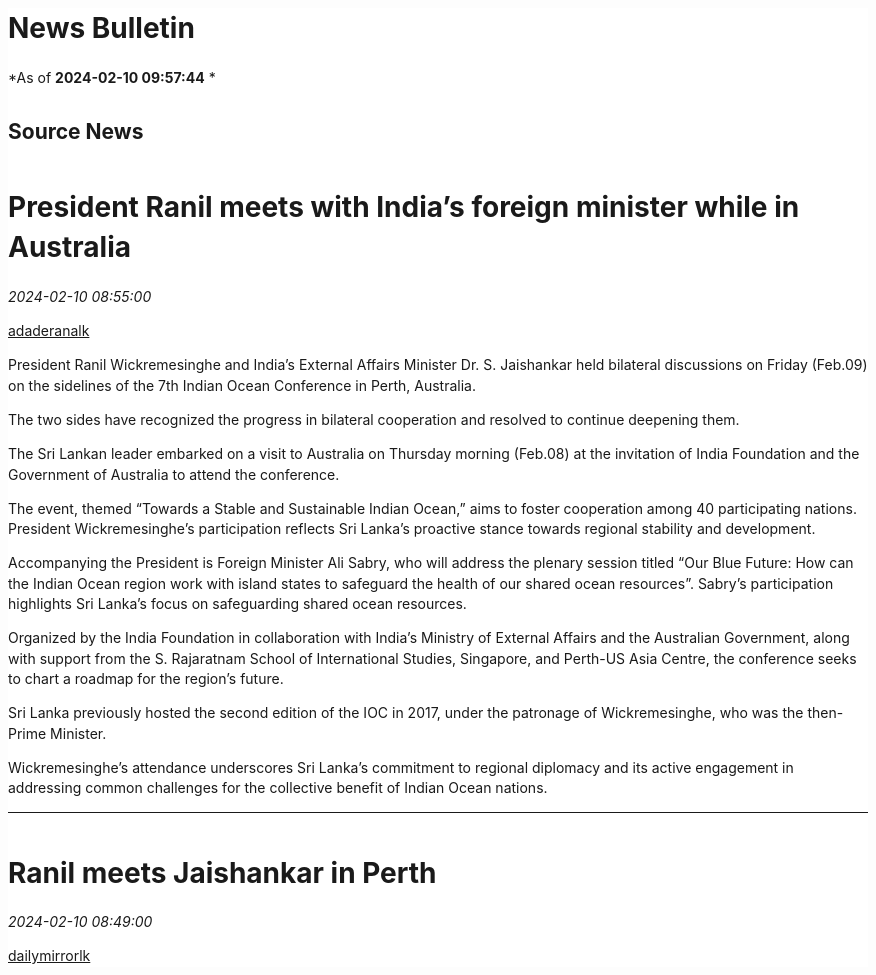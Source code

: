 # News Bulletin

*As of **2024-02-10 09:57:44** *



## Source News

# President Ranil meets with India’s foreign minister while in Australia

*2024-02-10 08:55:00*

[adaderanalk](https://www.adaderana.lk/news/97157/president-ranil-meets-with-indias-foreign-minister-while-in-australia)

President Ranil Wickremesinghe and India’s External Affairs Minister Dr. S. Jaishankar held bilateral discussions on Friday (Feb.09) on the sidelines of the 7th Indian Ocean Conference in Perth, Australia.

The two sides have recognized the progress in bilateral cooperation and resolved to continue deepening them.

The Sri Lankan leader embarked on a visit to Australia on Thursday morning (Feb.08) at the invitation of India Foundation and the Government of Australia to attend the conference.

The event, themed “Towards a Stable and Sustainable Indian Ocean,” aims to foster cooperation among 40 participating nations. President Wickremesinghe’s participation reflects Sri Lanka’s proactive stance towards regional stability and development.

Accompanying the President is Foreign Minister Ali Sabry, who will address the plenary session titled “Our Blue Future: How can the Indian Ocean region work with island states to safeguard the health of our shared ocean resources”. Sabry’s participation highlights Sri Lanka’s focus on safeguarding shared ocean resources.

Organized by the India Foundation in collaboration with India’s Ministry of External Affairs and the Australian Government, along with support from the S. Rajaratnam School of International Studies, Singapore, and Perth-US Asia Centre, the conference seeks to chart a roadmap for the region’s future.

Sri Lanka previously hosted the second edition of the IOC in 2017, under the patronage of Wickremesinghe, who was the then-Prime Minister.

Wickremesinghe’s attendance underscores Sri Lanka’s commitment to regional diplomacy and its active engagement in addressing common challenges for the collective benefit of Indian Ocean nations.

---

# Ranil meets Jaishankar in Perth

*2024-02-10 08:49:00*

[dailymirrorlk](https://www.dailymirror.lk/breaking-news/Ranil-meets-Jaishankar-in-Perth/108-276731)
